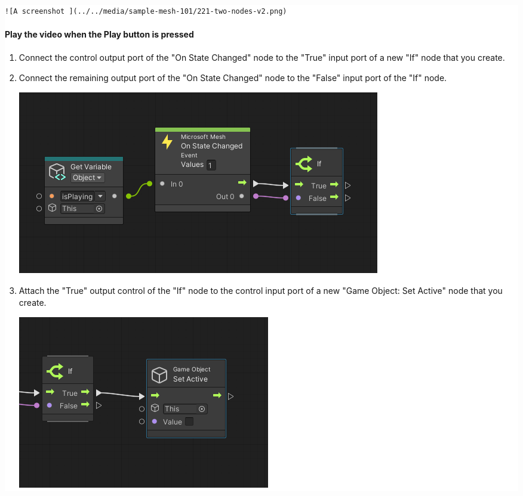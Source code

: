     ![A screenshot ](../../media/sample-mesh-101/221-two-nodes-v2.png)

#### Play the video when the Play button is pressed

1. Connect the control output port of the "On State Changed" node to the "True" input port of a new "If" node that you create.
1. Connect the remaining output port of the "On State Changed" node to the "False" input port of the "If" node.

    ![A screenshot ](../../media/sample-mesh-101/222-if-node-v2.png)

1. Attach the "True" output control of the "If" node to the control input port of a new "Game Object: Set Active" node that you create.

    ![A screenshot ](../../media/sample-mesh-101/224-set-active-v2.png)

